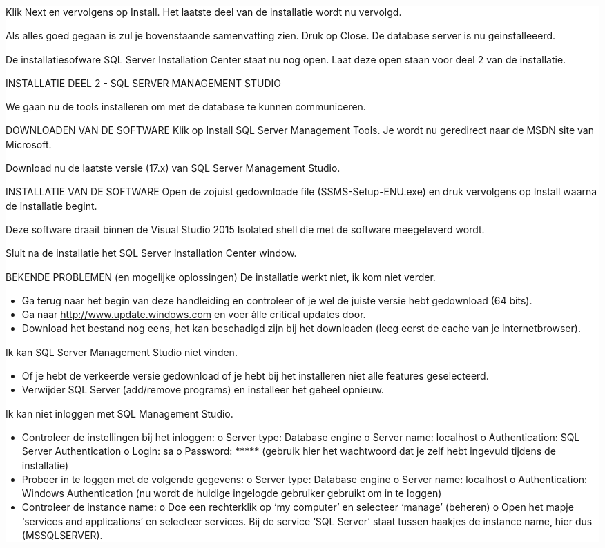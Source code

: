 Klik Next en vervolgens op Install.
Het laatste deel van de installatie wordt nu vervolgd.

Als alles goed gegaan is zul je bovenstaande samenvatting zien.
Druk op Close.
De database server is nu geinstalleeerd.

De installatiesofware SQL Server Installation Center staat nu nog open. Laat deze open staan voor
deel 2 van de installatie.

INSTALLATIE DEEL 2 - SQL SERVER MANAGEMENT STUDIO

We gaan nu de tools installeren om met de database te kunnen communiceren. 

DOWNLOADEN VAN DE SOFTWARE
Klik op Install SQL Server Management Tools. Je wordt nu geredirect naar de MSDN site van
Microsoft.

Download nu de laatste versie (17.x) van SQL Server Management Studio.

INSTALLATIE VAN DE SOFTWARE
Open de zojuist gedownloade file (SSMS-Setup-ENU.exe) en druk vervolgens op Install waarna de
installatie begint.

Deze software draait binnen de Visual Studio 2015 Isolated shell die met de software meegeleverd
wordt.

Sluit na de installatie het SQL Server Installation Center window.

BEKENDE PROBLEMEN (en mogelijke oplossingen)
De installatie werkt niet, ik kom niet verder.
- Ga terug naar het begin van deze handleiding en controleer of je wel de juiste versie hebt
gedownload (64 bits).
- Ga naar http://www.update.windows.com en voer álle critical updates door.
- Download het bestand nog eens, het kan beschadigd zijn bij het downloaden (leeg eerst de
cache van je internetbrowser).

Ik kan SQL Server Management Studio niet vinden.
- Of je hebt de verkeerde versie gedownload of je hebt bij het installeren niet alle features
geselecteerd.
- Verwijder SQL Server (add/remove programs) en installeer het geheel opnieuw.

Ik kan niet inloggen met SQL Management Studio.
- Controleer de instellingen bij het inloggen:
	o Server type: Database engine
	o Server name: localhost
	o Authentication: SQL Server Authentication
	o Login: sa
	o Password: ***** (gebruik hier het wachtwoord dat je zelf hebt ingevuld tijdens de
installatie)
- Probeer in te loggen met de volgende gegevens:
	o Server type: Database engine
	o Server name: localhost
	o Authentication: Windows Authentication (nu wordt de huidige ingelogde gebruiker
gebruikt om in te loggen)
- Controleer de instance name:
	o Doe een rechterklik op ‘my computer’ en selecteer ‘manage’ (beheren)
	o Open het mapje ‘services and applications’ en selecteer services. Bij de service ‘SQL
Server’ staat tussen haakjes de instance name, hier dus (MSSQLSERVER).
